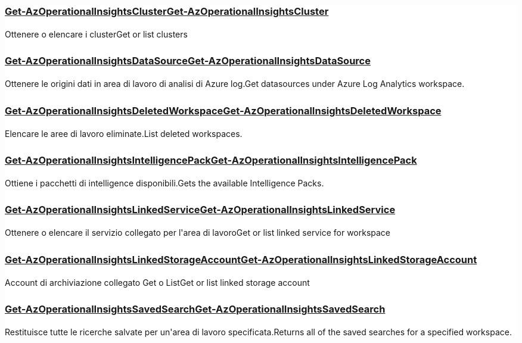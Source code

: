 ### [<span data-ttu-id="2f991-121">Get-AzOperationalInsightsCluster</span><span class="sxs-lookup"><span data-stu-id="2f991-121">Get-AzOperationalInsightsCluster</span></span>](Get-AzOperationalInsightsCluster.md)
<span data-ttu-id="2f991-122">Ottenere o elencare i cluster</span><span class="sxs-lookup"><span data-stu-id="2f991-122">Get or list clusters</span></span>

### [<span data-ttu-id="2f991-123">Get-AzOperationalInsightsDataSource</span><span class="sxs-lookup"><span data-stu-id="2f991-123">Get-AzOperationalInsightsDataSource</span></span>](Get-AzOperationalInsightsDataSource.md)
<span data-ttu-id="2f991-124">Ottenere le origini dati in area di lavoro di analisi di Azure log.</span><span class="sxs-lookup"><span data-stu-id="2f991-124">Get datasources under Azure Log Analytics workspace.</span></span>

### [<span data-ttu-id="2f991-125">Get-AzOperationalInsightsDeletedWorkspace</span><span class="sxs-lookup"><span data-stu-id="2f991-125">Get-AzOperationalInsightsDeletedWorkspace</span></span>](Get-AzOperationalInsightsDeletedWorkspace.md)
<span data-ttu-id="2f991-126">Elencare le aree di lavoro eliminate.</span><span class="sxs-lookup"><span data-stu-id="2f991-126">List deleted workspaces.</span></span>

### [<span data-ttu-id="2f991-127">Get-AzOperationalInsightsIntelligencePack</span><span class="sxs-lookup"><span data-stu-id="2f991-127">Get-AzOperationalInsightsIntelligencePack</span></span>](Get-AzOperationalInsightsIntelligencePack.md)
<span data-ttu-id="2f991-128">Ottiene i pacchetti di intelligence disponibili.</span><span class="sxs-lookup"><span data-stu-id="2f991-128">Gets the available Intelligence Packs.</span></span>

### [<span data-ttu-id="2f991-129">Get-AzOperationalInsightsLinkedService</span><span class="sxs-lookup"><span data-stu-id="2f991-129">Get-AzOperationalInsightsLinkedService</span></span>](Get-AzOperationalInsightsLinkedService.md)
<span data-ttu-id="2f991-130">Ottenere o elencare il servizio collegato per l'area di lavoro</span><span class="sxs-lookup"><span data-stu-id="2f991-130">Get or list linked service for workspace</span></span>

### [<span data-ttu-id="2f991-131">Get-AzOperationalInsightsLinkedStorageAccount</span><span class="sxs-lookup"><span data-stu-id="2f991-131">Get-AzOperationalInsightsLinkedStorageAccount</span></span>](Get-AzOperationalInsightsLinkedStorageAccount.md)
<span data-ttu-id="2f991-132">Account di archiviazione collegato Get o List</span><span class="sxs-lookup"><span data-stu-id="2f991-132">Get or list linked storage account</span></span>

### [<span data-ttu-id="2f991-133">Get-AzOperationalInsightsSavedSearch</span><span class="sxs-lookup"><span data-stu-id="2f991-133">Get-AzOperationalInsightsSavedSearch</span></span>](Get-AzOperationalInsightsSavedSearch.md)
<span data-ttu-id="2f991-134">Restituisce tutte le ricerche salvate per un'area di lavoro specificata.</span><span class="sxs-lookup"><span data-stu-id="2f991-134">Returns all of the saved searches for a specified workspace.</span></span>
